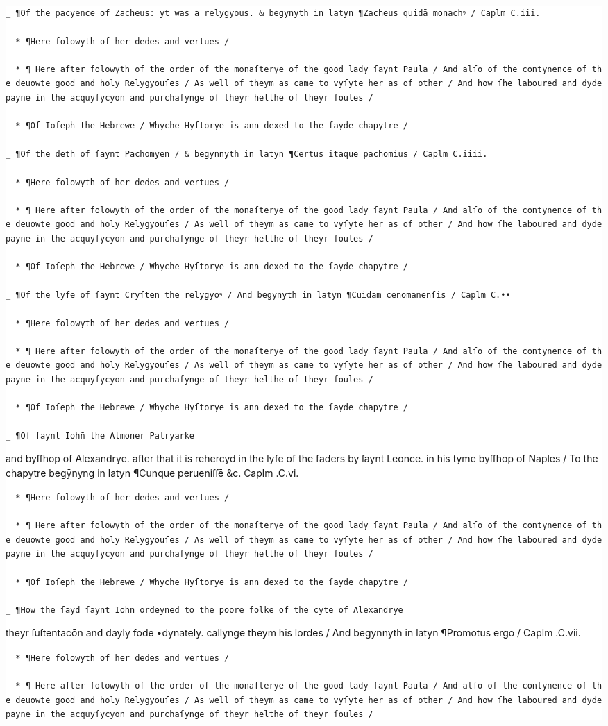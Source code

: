     _ ¶Of the pacyence of Zacheus: yt was a relygyous. & begyn̄yth in latyn ¶Zacheus quidā monachꝰ / Caplm C.iii.

      * ¶Here folowyth of her dedes and vertues / 

      * ¶ Here after folowyth of the order of the monaſterye of the good lady ſaynt Paula / And alſo of the contynence of the deuowte good and holy Relygyouſes / As well of theym as came to vyſyte her as of other / And how ſhe laboured and dyde payne in the acquyſycyon and purchaſynge of theyr helthe of theyr ſoules / 

      * ¶Of Ioſeph the Hebrewe / Whyche Hyſtorye is ann dexed to the ſayde chapytre / 

    _ ¶Of the deth of ſaynt Pachomyen / & begynnyth in latyn ¶Certus itaque pachomius / Caplm C.iiii.

      * ¶Here folowyth of her dedes and vertues / 

      * ¶ Here after folowyth of the order of the monaſterye of the good lady ſaynt Paula / And alſo of the contynence of the deuowte good and holy Relygyouſes / As well of theym as came to vyſyte her as of other / And how ſhe laboured and dyde payne in the acquyſycyon and purchaſynge of theyr helthe of theyr ſoules / 

      * ¶Of Ioſeph the Hebrewe / Whyche Hyſtorye is ann dexed to the ſayde chapytre / 

    _ ¶Of the lyfe of ſaynt Cryſten the relygyoꝰ / And begyn̄yth in latyn ¶Cuidam cenomanenſis / Caplm C.••

      * ¶Here folowyth of her dedes and vertues / 

      * ¶ Here after folowyth of the order of the monaſterye of the good lady ſaynt Paula / And alſo of the contynence of the deuowte good and holy Relygyouſes / As well of theym as came to vyſyte her as of other / And how ſhe laboured and dyde payne in the acquyſycyon and purchaſynge of theyr helthe of theyr ſoules / 

      * ¶Of Ioſeph the Hebrewe / Whyche Hyſtorye is ann dexed to the ſayde chapytre / 

    _ ¶Of ſaynt Iohn̄ the Almoner Patryarke

and byſſhop of Alexandrye. after that it is rehercyd in the lyfe of the faders by ſaynt Leonce. in his tyme byſſhop of Naples / To the chapytre begȳnyng in latyn ¶Cunque perueniſſē &c. Caplm .C.vi.

      * ¶Here folowyth of her dedes and vertues / 

      * ¶ Here after folowyth of the order of the monaſterye of the good lady ſaynt Paula / And alſo of the contynence of the deuowte good and holy Relygyouſes / As well of theym as came to vyſyte her as of other / And how ſhe laboured and dyde payne in the acquyſycyon and purchaſynge of theyr helthe of theyr ſoules / 

      * ¶Of Ioſeph the Hebrewe / Whyche Hyſtorye is ann dexed to the ſayde chapytre / 

    _ ¶How the ſayd ſaynt Iohn̄ ordeyned to the poore folke of the cyte of Alexandrye

theyr ſuſtentacōn and dayly fode •dynately. callynge theym his lordes / And begynnyth in latyn ¶Promotus ergo / Caplm .C.vii.

      * ¶Here folowyth of her dedes and vertues / 

      * ¶ Here after folowyth of the order of the monaſterye of the good lady ſaynt Paula / And alſo of the contynence of the deuowte good and holy Relygyouſes / As well of theym as came to vyſyte her as of other / And how ſhe laboured and dyde payne in the acquyſycyon and purchaſynge of theyr helthe of theyr ſoules / 
